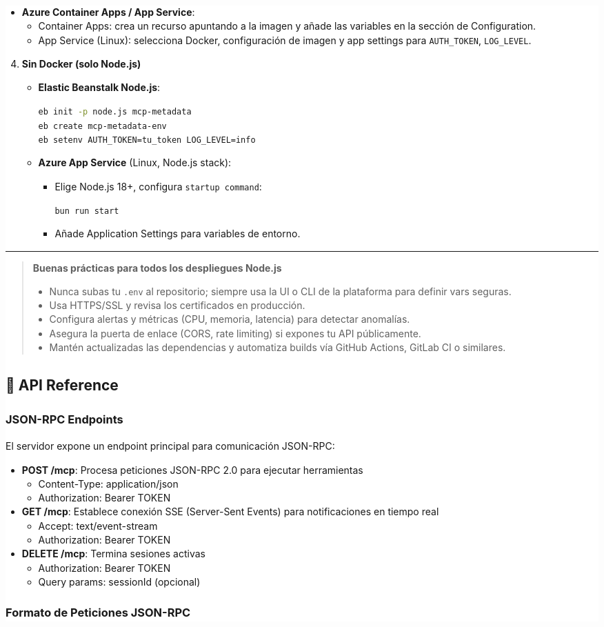    - **Azure Container Apps / App Service**:
     - Container Apps: crea un recurso apuntando a la imagen y añade las variables en la sección de Configuration.
     - App Service (Linux): selecciona Docker, configuración de imagen y app settings para `AUTH_TOKEN`, `LOG_LEVEL`.

4. **Sin Docker (solo Node.js)**

   - **Elastic Beanstalk Node.js**:

     ```bash
     eb init -p node.js mcp-metadata
     eb create mcp-metadata-env
     eb setenv AUTH_TOKEN=tu_token LOG_LEVEL=info
     ```

   - **Azure App Service** (Linux, Node.js stack):

     - Elige Node.js 18+, configura `startup command`:

       ```
       bun run start
       ```

     - Añade Application Settings para variables de entorno.

---

> **Buenas prácticas para todos los despliegues Node.js**
>
> - Nunca subas tu `.env` al repositorio; siempre usa la UI o CLI de la plataforma para definir vars seguras.
> - Usa HTTPS/SSL y revisa los certificados en producción.
> - Configura alertas y métricas (CPU, memoria, latencia) para detectar anomalías.
> - Asegura la puerta de enlace (CORS, rate limiting) si expones tu API públicamente.
> - Mantén actualizadas las dependencias y automatiza builds vía GitHub Actions, GitLab CI o similares.

## 📘 API Reference

### JSON-RPC Endpoints

El servidor expone un endpoint principal para comunicación JSON-RPC:

- **POST /mcp**: Procesa peticiones JSON-RPC 2.0 para ejecutar herramientas
  - Content-Type: application/json
  - Authorization: Bearer TOKEN
- **GET /mcp**: Establece conexión SSE (Server-Sent Events) para notificaciones en tiempo real
  - Accept: text/event-stream
  - Authorization: Bearer TOKEN
- **DELETE /mcp**: Termina sesiones activas
  - Authorization: Bearer TOKEN
  - Query params: sessionId (opcional)

### Formato de Peticiones JSON-RPC
